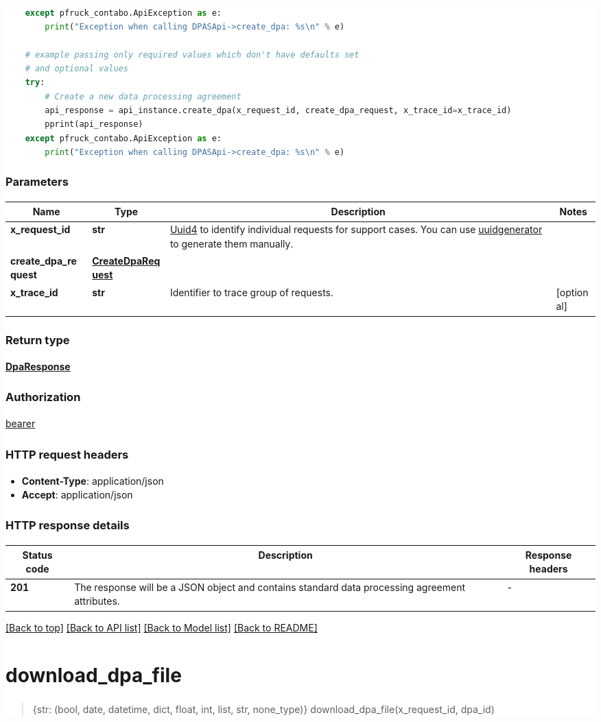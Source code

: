 ```python
    except pfruck_contabo.ApiException as e:
        print("Exception when calling DPASApi->create_dpa: %s\n" % e)

    # example passing only required values which don't have defaults set
    # and optional values
    try:
        # Create a new data processing agreement
        api_response = api_instance.create_dpa(x_request_id, create_dpa_request, x_trace_id=x_trace_id)
        pprint(api_response)
    except pfruck_contabo.ApiException as e:
        print("Exception when calling DPASApi->create_dpa: %s\n" % e)
```


### Parameters

Name | Type | Description  | Notes
------------- | ------------- | ------------- | -------------
 **x_request_id** | **str**| [Uuid4](https://en.wikipedia.org/wiki/Universally_unique_identifier#Version_4_(random)) to identify individual requests for support cases. You can use [uuidgenerator](https://www.uuidgenerator.net/version4) to generate them manually. |
 **create_dpa_request** | [**CreateDpaRequest**](CreateDpaRequest.md)|  |
 **x_trace_id** | **str**| Identifier to trace group of requests. | [optional]

### Return type

[**DpaResponse**](DpaResponse.md)

### Authorization

[bearer](../README.md#bearer)

### HTTP request headers

 - **Content-Type**: application/json
 - **Accept**: application/json


### HTTP response details

| Status code | Description | Response headers |
|-------------|-------------|------------------|
**201** | The response will be a JSON object and contains standard data processing agreement attributes. |  -  |

[[Back to top]](#) [[Back to API list]](../README.md#documentation-for-api-endpoints) [[Back to Model list]](../README.md#documentation-for-models) [[Back to README]](../README.md)

# **download_dpa_file**
> {str: (bool, date, datetime, dict, float, int, list, str, none_type)} download_dpa_file(x_request_id, dpa_id)
